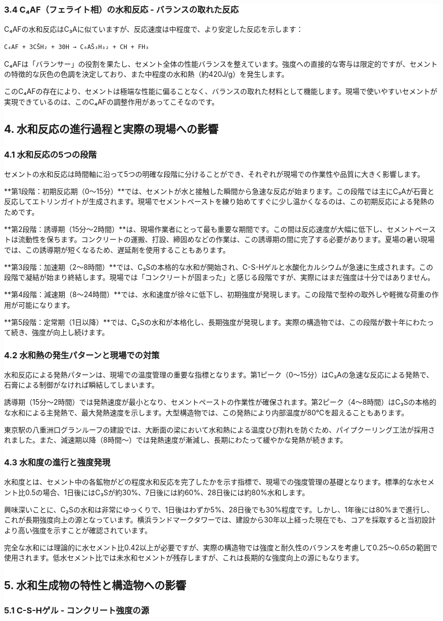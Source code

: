 ### 3.4 C₄AF（フェライト相）の水和反応 - バランスの取れた反応

C₄AFの水和反応はC₃Aに似ていますが、反応速度は中程度で、より安定した反応を示します：

```
C₄AF + 3CS̄H₂ + 30H → C₆AS̄₃H₃₂ + CH + FH₃
```

C₄AFは「バランサー」の役割を果たし、セメント全体の性能バランスを整えています。強度への直接的な寄与は限定的ですが、セメントの特徴的な灰色の色調を決定しており、また中程度の水和熱（約420J/g）を発生します。

このC₄AFの存在により、セメントは極端な性能に偏ることなく、バランスの取れた材料として機能します。現場で使いやすいセメントが実現できているのは、このC₄AFの調整作用があってこそなのです。

## 4. 水和反応の進行過程と実際の現場への影響

### 4.1 水和反応の5つの段階

セメントの水和反応は時間軸に沿って5つの明確な段階に分けることができ、それぞれが現場での作業性や品質に大きく影響します。

**第1段階：初期反応期（0～15分）**では、セメントが水と接触した瞬間から急速な反応が始まります。この段階では主にC₃Aが石膏と反応してエトリンガイトが生成されます。現場でセメントペーストを練り始めてすぐに少し温かくなるのは、この初期反応による発熱のためです。

**第2段階：誘導期（15分～2時間）**は、現場作業者にとって最も重要な期間です。この間は反応速度が大幅に低下し、セメントペーストは流動性を保ちます。コンクリートの運搬、打設、締固めなどの作業は、この誘導期の間に完了する必要があります。夏場の暑い現場では、この誘導期が短くなるため、遅延剤を使用することもあります。

**第3段階：加速期（2～8時間）**では、C₃Sの本格的な水和が開始され、C-S-Hゲルと水酸化カルシウムが急速に生成されます。この段階で凝結が始まり終結します。現場では「コンクリートが固まった」と感じる段階ですが、実際にはまだ強度は十分ではありません。

**第4段階：減速期（8～24時間）**では、水和速度が徐々に低下し、初期強度が発現します。この段階で型枠の取外しや軽微な荷重の作用が可能になります。

**第5段階：定常期（1日以降）**では、C₂Sの水和が本格化し、長期強度が発現します。実際の構造物では、この段階が数十年にわたって続き、強度が向上し続けます。

### 4.2 水和熱の発生パターンと現場での対策

水和反応による発熱パターンは、現場での温度管理の重要な指標となります。第1ピーク（0～15分）はC₃Aの急速な反応による発熱で、石膏による制御がなければ瞬結してしまいます。

誘導期（15分～2時間）では発熱速度が最小となり、セメントペーストの作業性が確保されます。第2ピーク（4～8時間）はC₃Sの本格的な水和による主発熱で、最大発熱速度を示します。大型構造物では、この発熱により内部温度が80℃を超えることもあります。

東京駅の八重洲口グランルーフの建設では、大断面の梁において水和熱による温度ひび割れを防ぐため、パイプクーリング工法が採用されました。また、減速期以降（8時間～）では発熱速度が漸減し、長期にわたって緩やかな発熱が続きます。

### 4.3 水和度の進行と強度発現

水和度とは、セメント中の各鉱物がどの程度水和反応を完了したかを示す指標で、現場での強度管理の基礎となります。標準的な水セメント比0.5の場合、1日後にはC₃Sが約30%、7日後には約60%、28日後には約80%水和します。

興味深いことに、C₂Sの水和は非常にゆっくりで、1日後はわずか5%、28日後でも30%程度です。しかし、1年後には80%まで進行し、これが長期強度向上の源となっています。横浜ランドマークタワーでは、建設から30年以上経った現在でも、コアを採取すると当初設計より高い強度を示すことが確認されています。

完全な水和には理論的に水セメント比0.42以上が必要ですが、実際の構造物では強度と耐久性のバランスを考慮して0.25～0.65の範囲で使用されます。低水セメント比では未水和セメントが残存しますが、これは長期的な強度向上の源にもなります。

## 5. 水和生成物の特性と構造物への影響

### 5.1 C-S-Hゲル - コンクリート強度の源
